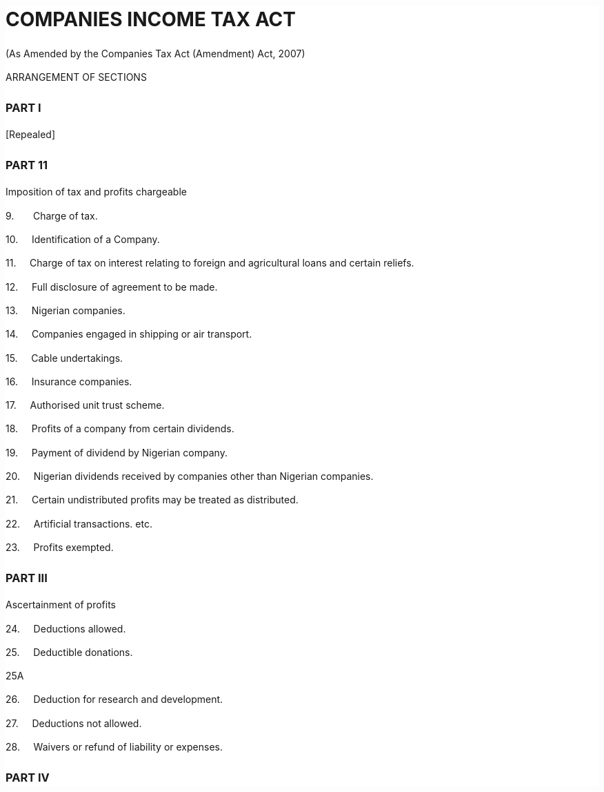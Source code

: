 # COMPANIES INCOME TAX ACT

(As Amended by the Companies Tax Act (Amendment) Act, 2007)

ARRANGEMENT OF SECTIONS

### PART I

[Repealed]

### PART 11

Imposition of tax and profits chargeable

9.       Charge of tax.

10.     Identification of a Company.

11.     Charge of tax on interest relating to foreign and agricultural loans and certain reliefs.

12.     Full disclosure of agreement to be made.

13.     Nigerian companies.

14.     Companies engaged in shipping or air transport.

15.     Cable undertakings.

16.     Insurance companies.

17.     Authorised unit trust scheme.

18.     Profits of a company from certain dividends.

19.     Payment of dividend by Nigerian company.

20.     Nigerian dividends received by companies other than Nigerian companies.

21.     Certain undistributed profits may be treated as distributed.

22.     Artificial transactions. etc.

23.     Profits exempted.

### PART III

Ascertainment of profits

24.     Deductions allowed.

25.     Deductible donations.

25A

26.     Deduction for research and development.

27.     Deductions not allowed.

28.     Waivers or refund of liability or expenses.

### PART IV
